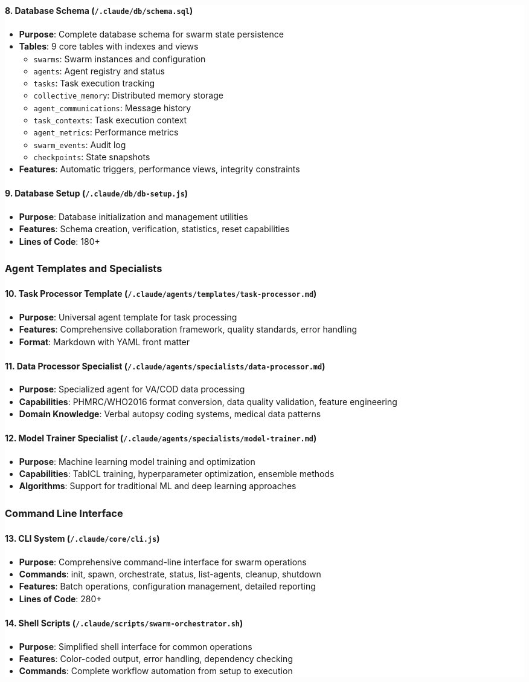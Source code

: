 #### 8. **Database Schema** (`/.claude/db/schema.sql`)
- **Purpose**: Complete database schema for swarm state persistence
- **Tables**: 9 core tables with indexes and views
  - `swarms`: Swarm instances and configuration
  - `agents`: Agent registry and status
  - `tasks`: Task execution tracking
  - `collective_memory`: Distributed memory storage
  - `agent_communications`: Message history
  - `task_contexts`: Task execution context
  - `agent_metrics`: Performance metrics
  - `swarm_events`: Audit log
  - `checkpoints`: State snapshots
- **Features**: Automatic triggers, performance views, integrity constraints

#### 9. **Database Setup** (`/.claude/db/db-setup.js`)
- **Purpose**: Database initialization and management utilities
- **Features**: Schema creation, verification, statistics, reset capabilities
- **Lines of Code**: 180+

### Agent Templates and Specialists

#### 10. **Task Processor Template** (`/.claude/agents/templates/task-processor.md`)
- **Purpose**: Universal agent template for task processing
- **Features**: Comprehensive collaboration framework, quality standards, error handling
- **Format**: Markdown with YAML front matter

#### 11. **Data Processor Specialist** (`/.claude/agents/specialists/data-processor.md`)
- **Purpose**: Specialized agent for VA/COD data processing
- **Capabilities**: PHMRC/WHO2016 format conversion, data quality validation, feature engineering
- **Domain Knowledge**: Verbal autopsy coding systems, medical data patterns

#### 12. **Model Trainer Specialist** (`/.claude/agents/specialists/model-trainer.md`)
- **Purpose**: Machine learning model training and optimization
- **Capabilities**: TabICL training, hyperparameter optimization, ensemble methods
- **Algorithms**: Support for traditional ML and deep learning approaches

### Command Line Interface

#### 13. **CLI System** (`/.claude/core/cli.js`)
- **Purpose**: Comprehensive command-line interface for swarm operations
- **Commands**: init, spawn, orchestrate, status, list-agents, cleanup, shutdown
- **Features**: Batch operations, configuration management, detailed reporting
- **Lines of Code**: 280+

#### 14. **Shell Scripts** (`/.claude/scripts/swarm-orchestrator.sh`)
- **Purpose**: Simplified shell interface for common operations
- **Features**: Color-coded output, error handling, dependency checking
- **Commands**: Complete workflow automation from setup to execution
